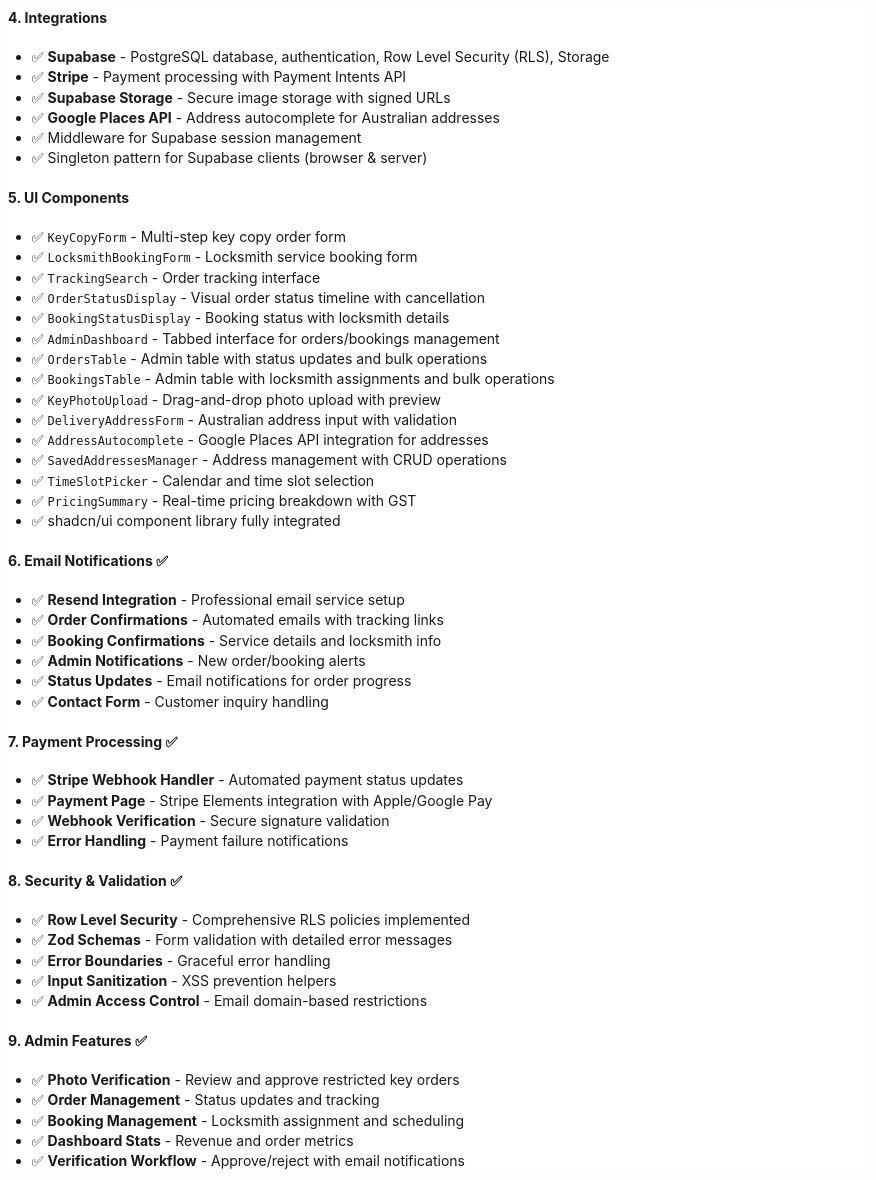 #### 4. Integrations
- ✅ **Supabase** - PostgreSQL database, authentication, Row Level Security (RLS), Storage
- ✅ **Stripe** - Payment processing with Payment Intents API
- ✅ **Supabase Storage** - Secure image storage with signed URLs
- ✅ **Google Places API** - Address autocomplete for Australian addresses
- ✅ Middleware for Supabase session management
- ✅ Singleton pattern for Supabase clients (browser & server)

#### 5. UI Components
- ✅ `KeyCopyForm` - Multi-step key copy order form
- ✅ `LocksmithBookingForm` - Locksmith service booking form
- ✅ `TrackingSearch` - Order tracking interface
- ✅ `OrderStatusDisplay` - Visual order status timeline with cancellation
- ✅ `BookingStatusDisplay` - Booking status with locksmith details
- ✅ `AdminDashboard` - Tabbed interface for orders/bookings management
- ✅ `OrdersTable` - Admin table with status updates and bulk operations
- ✅ `BookingsTable` - Admin table with locksmith assignments and bulk operations
- ✅ `KeyPhotoUpload` - Drag-and-drop photo upload with preview
- ✅ `DeliveryAddressForm` - Australian address input with validation
- ✅ `AddressAutocomplete` - Google Places API integration for addresses
- ✅ `SavedAddressesManager` - Address management with CRUD operations
- ✅ `TimeSlotPicker` - Calendar and time slot selection
- ✅ `PricingSummary` - Real-time pricing breakdown with GST
- ✅ shadcn/ui component library fully integrated

#### 6. Email Notifications ✅
- ✅ **Resend Integration** - Professional email service setup
- ✅ **Order Confirmations** - Automated emails with tracking links
- ✅ **Booking Confirmations** - Service details and locksmith info
- ✅ **Admin Notifications** - New order/booking alerts
- ✅ **Status Updates** - Email notifications for order progress
- ✅ **Contact Form** - Customer inquiry handling

#### 7. Payment Processing ✅
- ✅ **Stripe Webhook Handler** - Automated payment status updates
- ✅ **Payment Page** - Stripe Elements integration with Apple/Google Pay
- ✅ **Webhook Verification** - Secure signature validation
- ✅ **Error Handling** - Payment failure notifications

#### 8. Security & Validation ✅
- ✅ **Row Level Security** - Comprehensive RLS policies implemented
- ✅ **Zod Schemas** - Form validation with detailed error messages
- ✅ **Error Boundaries** - Graceful error handling
- ✅ **Input Sanitization** - XSS prevention helpers
- ✅ **Admin Access Control** - Email domain-based restrictions

#### 9. Admin Features ✅
- ✅ **Photo Verification** - Review and approve restricted key orders
- ✅ **Order Management** - Status updates and tracking
- ✅ **Booking Management** - Locksmith assignment and scheduling
- ✅ **Dashboard Stats** - Revenue and order metrics
- ✅ **Verification Workflow** - Approve/reject with email notifications
